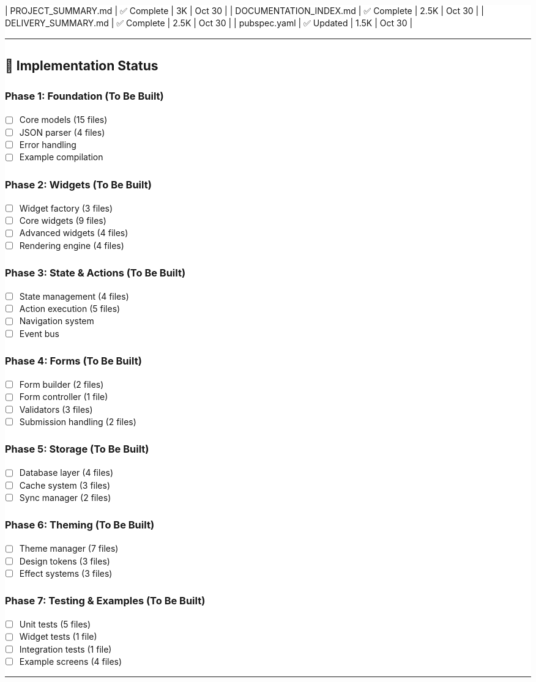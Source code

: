 | PROJECT_SUMMARY.md | ✅ Complete | 3K | Oct 30 |
| DOCUMENTATION_INDEX.md | ✅ Complete | 2.5K | Oct 30 |
| DELIVERY_SUMMARY.md | ✅ Complete | 2.5K | Oct 30 |
| pubspec.yaml | ✅ Updated | 1.5K | Oct 30 |

---

## 🚀 Implementation Status

### Phase 1: Foundation (To Be Built)
- [ ] Core models (15 files)
- [ ] JSON parser (4 files)
- [ ] Error handling
- [ ] Example compilation

### Phase 2: Widgets (To Be Built)
- [ ] Widget factory (3 files)
- [ ] Core widgets (9 files)
- [ ] Advanced widgets (4 files)
- [ ] Rendering engine (4 files)

### Phase 3: State & Actions (To Be Built)
- [ ] State management (4 files)
- [ ] Action execution (5 files)
- [ ] Navigation system
- [ ] Event bus

### Phase 4: Forms (To Be Built)
- [ ] Form builder (2 files)
- [ ] Form controller (1 file)
- [ ] Validators (3 files)
- [ ] Submission handling (2 files)

### Phase 5: Storage (To Be Built)
- [ ] Database layer (4 files)
- [ ] Cache system (3 files)
- [ ] Sync manager (2 files)

### Phase 6: Theming (To Be Built)
- [ ] Theme manager (7 files)
- [ ] Design tokens (3 files)
- [ ] Effect systems (3 files)

### Phase 7: Testing & Examples (To Be Built)
- [ ] Unit tests (5 files)
- [ ] Widget tests (1 file)
- [ ] Integration tests (1 file)
- [ ] Example screens (4 files)

---